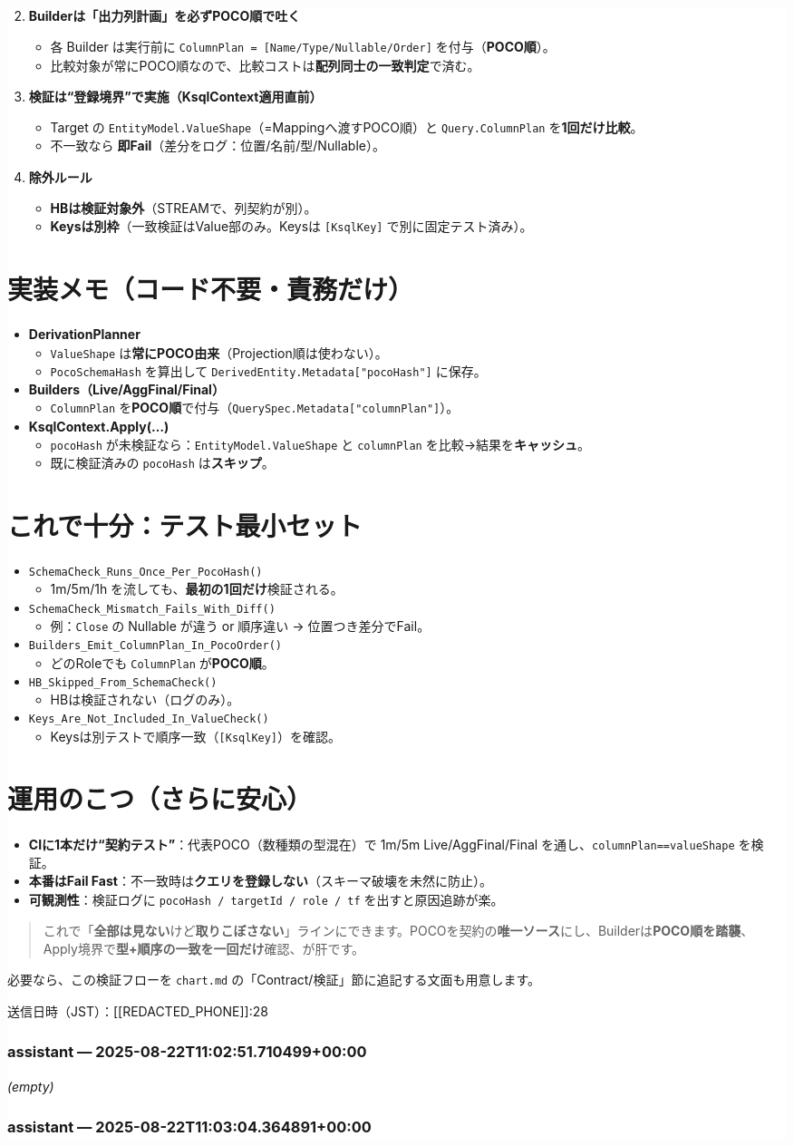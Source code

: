 2) **Builderは「出力列計画」を必ずPOCO順で吐く**  
   - 各 Builder は実行前に `ColumnPlan = [Name/Type/Nullable/Order]` を付与（**POCO順**）。  
   - 比較対象が常にPOCO順なので、比較コストは**配列同士の一致判定**で済む。

3) **検証は“登録境界”で実施（KsqlContext適用直前）**  
   - Target の `EntityModel.ValueShape`（=Mappingへ渡すPOCO順）と `Query.ColumnPlan` を**1回だけ比較**。  
   - 不一致なら **即Fail**（差分をログ：位置/名前/型/Nullable）。

4) **除外ルール**  
   - **HBは検証対象外**（STREAMで、列契約が別）。  
   - **Keysは別枠**（一致検証はValue部のみ。Keysは `[KsqlKey]` で別に固定テスト済み）。

# 実装メモ（コード不要・責務だけ）
- **DerivationPlanner**  
  - `ValueShape` は**常にPOCO由来**（Projection順は使わない）。  
  - `PocoSchemaHash` を算出して `DerivedEntity.Metadata["pocoHash"]` に保存。
- **Builders（Live/AggFinal/Final）**  
  - `ColumnPlan` を**POCO順**で付与（`QuerySpec.Metadata["columnPlan"]`）。  
- **KsqlContext.Apply(…)**  
  - `pocoHash` が未検証なら：`EntityModel.ValueShape` と `columnPlan` を比較→結果を**キャッシュ**。  
  - 既に検証済みの `pocoHash` は**スキップ**。

# これで十分：テスト最小セット
- `SchemaCheck_Runs_Once_Per_PocoHash()`  
  - 1m/5m/1h を流しても、**最初の1回だけ**検証される。  
- `SchemaCheck_Mismatch_Fails_With_Diff()`  
  - 例：`Close` の Nullable が違う or 順序違い → 位置つき差分でFail。  
- `Builders_Emit_ColumnPlan_In_PocoOrder()`  
  - どのRoleでも `ColumnPlan` が**POCO順**。  
- `HB_Skipped_From_SchemaCheck()`  
  - HBは検証されない（ログのみ）。  
- `Keys_Are_Not_Included_In_ValueCheck()`  
  - Keysは別テストで順序一致（`[KsqlKey]`）を確認。

# 運用のこつ（さらに安心）
- **CIに1本だけ“契約テスト”**：代表POCO（数種類の型混在）で 1m/5m Live/AggFinal/Final を通し、`columnPlan==valueShape` を検証。  
- **本番はFail Fast**：不一致時は**クエリを登録しない**（スキーマ破壊を未然に防止）。  
- **可観測性**：検証ログに `pocoHash / targetId / role / tf` を出すと原因追跡が楽。

> これで「**全部は見ない**けど**取りこぼさない**」ラインにできます。POCOを契約の**唯一ソース**にし、Builderは**POCO順を踏襲**、Apply境界で**型+順序の一致を一回だけ**確認、が肝です。

必要なら、この検証フローを `chart.md` の「Contract/検証」節に追記する文面も用意します。  

送信日時（JST）：[[REDACTED_PHONE]]:28
### assistant — 2025-08-22T11:02:51.710499+00:00

_(empty)_
### assistant — 2025-08-22T11:03:04.364891+00:00
